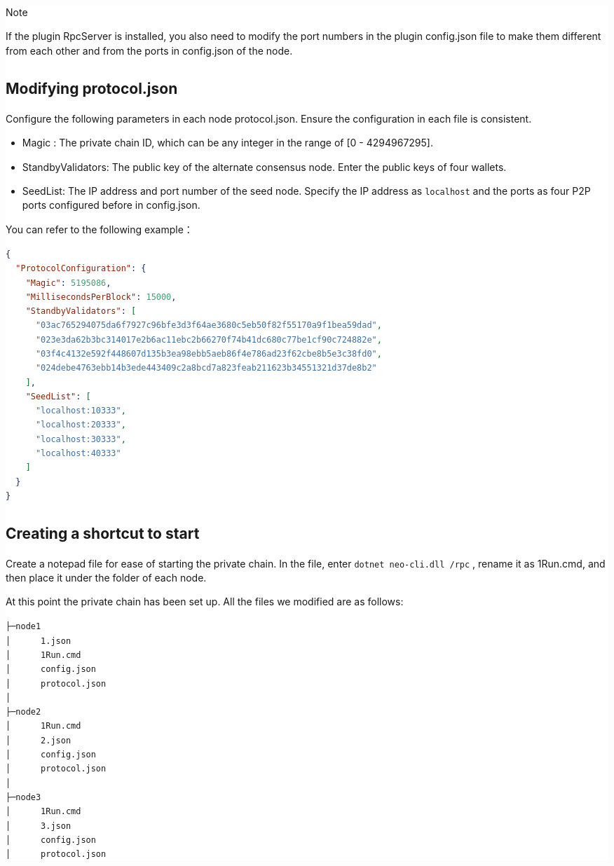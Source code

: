 > [!Note]
>
> If the plugin RpcServer is installed, you also need to modify the port numbers in the plugin config.json file to make them different from each other and from the ports in config.json of the node.

## Modifying protocol.json

Configure the following parameters in each node protocol.json. Ensure the configuration in each file is consistent.

- Magic : The private chain ID, which can be any integer in the range of [0 - 4294967295].

- StandbyValidators: The public key of the alternate consensus node. Enter the public keys of four wallets.

- SeedList: The IP address and port number of the seed node. Specify the IP address as `localhost` and the ports as four P2P ports configured before in config.json.


You can refer to the following example：

```json
{
  "ProtocolConfiguration": {
    "Magic": 5195086,
    "MillisecondsPerBlock": 15000,
    "StandbyValidators": [
      "03ac765294075da6f7927c96bfe3d3f64ae3680c5eb50f82f55170a9f1bea59dad",
      "023e3da62b3bc314017e2b6ac11ebc2b66270f74b41dc680c77be1cf90c724882e",
      "03f4c4132e592f448607d135b3ea98ebb5aeb86f4e786ad23f62cbe8b5e3c38fd0",
      "024debe4763ebb14b3ede443409c2a8bcd7a823feab211623b34551321d37de8b2"
    ],
    "SeedList": [
      "localhost:10333",
      "localhost:20333",
      "localhost:30333",
      "localhost:40333"
    ]
  }
}
```

## Creating a shortcut to start

Create a notepad file for ease of starting the private chain. In the file, enter `dotnet neo-cli.dll /rpc`  , rename it as 1Run.cmd, and then place it under the folder of each node.

At this point the private chain has been set up. All the files  we modified are as follows:

```
├─node1
│      1.json
│      1Run.cmd
│      config.json
│      protocol.json
│
├─node2
│      1Run.cmd
│      2.json
│      config.json
│      protocol.json
│
├─node3
│      1Run.cmd
│      3.json
│      config.json
│      protocol.json
```